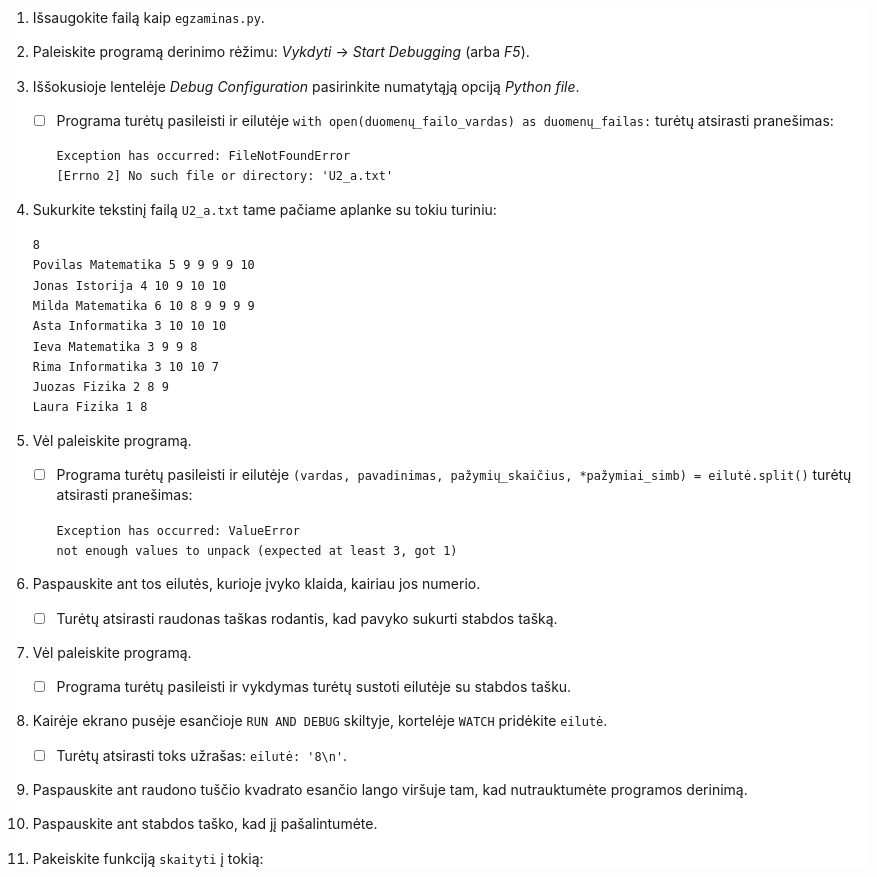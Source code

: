 1. Išsaugokite failą kaip `egzaminas.py`.
2. Paleiskite programą derinimo rėžimu: *Vykdyti* → *Start Debugging* (arba *F5*).
3. Iššokusioje lentelėje *Debug Configuration* pasirinkite numatytąją opciją
   *Python file*.

   * [ ] Programa turėtų pasileisti ir eilutėje `with open(duomenų_failo_vardas) as
     duomenų_failas:` turėtų atsirasti pranešimas:

     ```plain
     Exception has occurred: FileNotFoundError
     [Errno 2] No such file or directory: 'U2_a.txt'
     ```

4. Sukurkite tekstinį failą `U2_a.txt` tame pačiame aplanke su tokiu turiniu:

   ```plain
   8
   Povilas Matematika 5 9 9 9 9 10
   Jonas Istorija 4 10 9 10 10
   Milda Matematika 6 10 8 9 9 9 9
   Asta Informatika 3 10 10 10
   Ieva Matematika 3 9 9 8
   Rima Informatika 3 10 10 7
   Juozas Fizika 2 8 9
   Laura Fizika 1 8
   ```

5. Vėl paleiskite programą.

   * [ ] Programa turėtų pasileisti ir eilutėje `(vardas, pavadinimas,
     pažymių_skaičius, *pažymiai_simb) = eilutė.split()` turėtų atsirasti
     pranešimas:

     ```plain
     Exception has occurred: ValueError
     not enough values to unpack (expected at least 3, got 1)
     ```

6. Paspauskite ant tos eilutės, kurioje įvyko klaida, kairiau jos numerio.

   * [ ] Turėtų atsirasti raudonas taškas rodantis, kad pavyko sukurti stabdos
     tašką.

7. Vėl paleiskite programą.

   * [ ] Programa turėtų pasileisti ir vykdymas turėtų sustoti eilutėje su
     stabdos tašku.

8. Kairėje ekrano pusėje esančioje `RUN AND DEBUG` skiltyje, kortelėje `WATCH`
   pridėkite `eilutė`.

   * [ ] Turėtų atsirasti toks užrašas: `eilutė: '8\n'`.

9. Paspauskite ant raudono tuščio kvadrato esančio lango viršuje tam, kad
   nutrauktumėte programos derinimą.

10. Paspauskite ant stabdos taško, kad jį pašalintumėte.

11. Pakeiskite funkciją `skaityti` į tokią:

